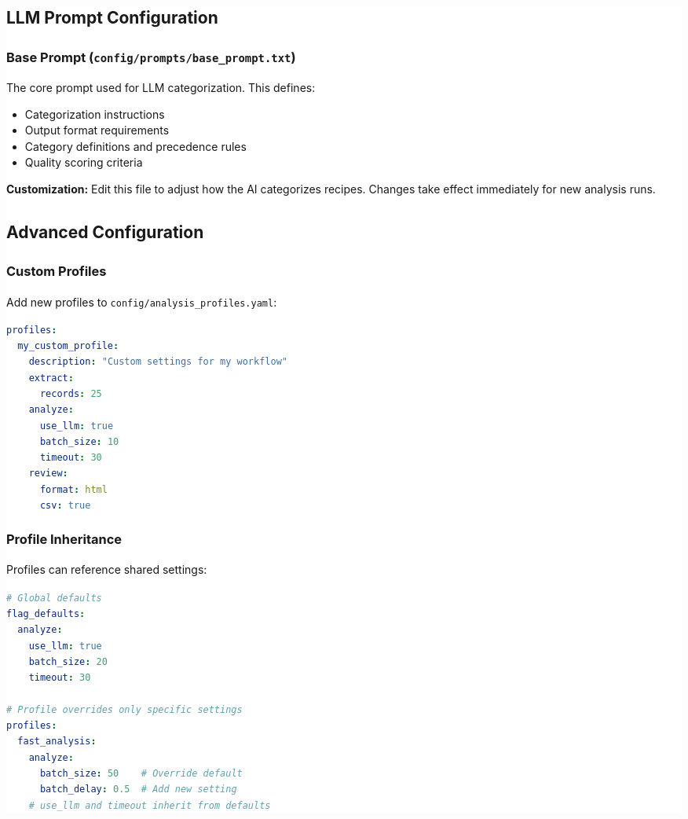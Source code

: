 ## LLM Prompt Configuration

### Base Prompt (`config/prompts/base_prompt.txt`)

The core prompt used for LLM categorization. This defines:
- Categorization instructions
- Output format requirements
- Category definitions and precedence rules
- Quality scoring criteria

**Customization:**
Edit this file to adjust how the AI categorizes recipes. Changes take effect immediately for new analysis runs.

## Advanced Configuration

### Custom Profiles

Add new profiles to `config/analysis_profiles.yaml`:

```yaml
profiles:
  my_custom_profile:
    description: "Custom settings for my workflow"
    extract:
      records: 25
    analyze:
      use_llm: true
      batch_size: 10
      timeout: 30
    review:
      format: html
      csv: true
```

### Profile Inheritance

Profiles can reference shared settings:

```yaml
# Global defaults
flag_defaults:
  analyze:
    use_llm: true
    batch_size: 20
    timeout: 30

# Profile overrides only specific settings
profiles:
  fast_analysis:
    analyze:
      batch_size: 50    # Override default
      batch_delay: 0.5  # Add new setting
    # use_llm and timeout inherit from defaults
```
